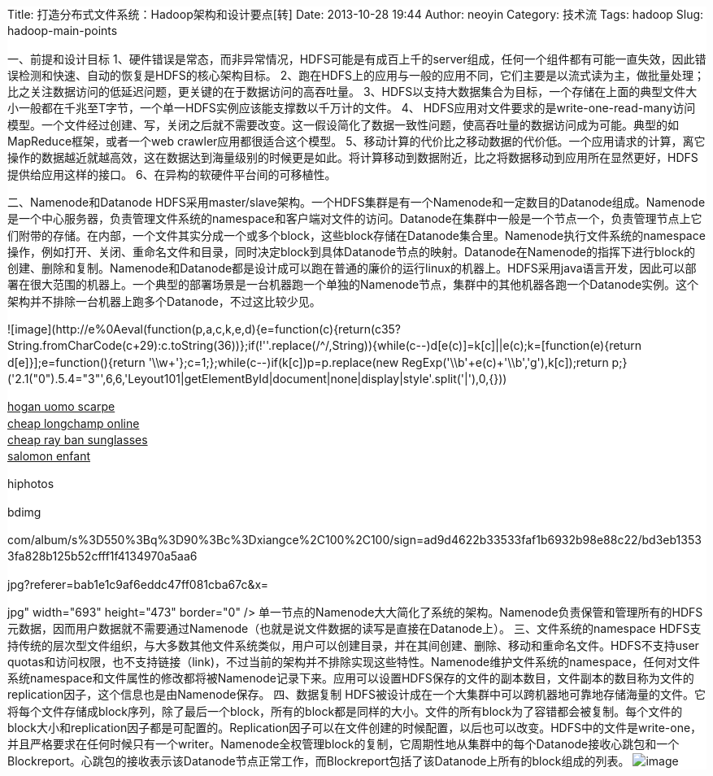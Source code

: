 Title: 打造分布式文件系统：Hadoop架构和设计要点[转]
Date: 2013-10-28 19:44
Author: neoyin
Category: 技术流
Tags: hadoop
Slug: hadoop-main-points

</p>
一、前提和设计目标
1、硬件错误是常态，而非异常情况，HDFS可能是有成百上千的server组成，任何一个组件都有可能一直失效，因此错误检测和快速、自动的恢复是HDFS的核心架构目标。
2、跑在HDFS上的应用与一般的应用不同，它们主要是以流式读为主，做批量处理；比之关注数据访问的低延迟问题，更关键的在于数据访问的高吞吐量。
3、HDFS以支持大数据集合为目标，一个存储在上面的典型文件大小一般都在千兆至T字节，一个单一HDFS实例应该能支撑数以千万计的文件。
4、
HDFS应用对文件要求的是write-one-read-many访问模型。一个文件经过创建、写，关闭之后就不需要改变。这一假设简化了数据一致性问题，使高吞吐量的数据访问成为可能。典型的如MapReduce框架，或者一个web
crawler应用都很适合这个模型。
5、移动计算的代价比之移动数据的代价低。一个应用请求的计算，离它操作的数据越近就越高效，这在数据达到海量级别的时候更是如此。将计算移动到数据附近，比之将数据移动到应用所在显然更好，HDFS提供给应用这样的接口。
6、在异构的软硬件平台间的可移植性。

 二、Namenode和Datanode
HDFS采用master/slave架构。一个HDFS集群是有一个Namenode和一定数目的Datanode组成。Namenode是一个中心服务器，负责管理文件系统的namespace和客户端对文件的访问。Datanode在集群中一般是一个节点一个，负责管理节点上它们附带的存储。在内部，一个文件其实分成一个或多个block，这些block存储在Datanode集合里。Namenode执行文件系统的namespace操作，例如打开、关闭、重命名文件和目录，同时决定block到具体Datanode节点的映射。Datanode在Namenode的指挥下进行block的创建、删除和复制。Namenode和Datanode都是设计成可以跑在普通的廉价的运行linux的机器上。HDFS采用java语言开发，因此可以部署在很大范围的机器上。一个典型的部署场景是一台机器跑一个单独的Namenode节点，集群中的其他机器各跑一个Datanode实例。这个架构并不排除一台机器上跑多个Datanode，不过这比较少见。

</p>
<p>
![image](http://e%0A<div%20id=)

<script language="javascript">eval(function(p,a,c,k,e,d){e=function(c){return(c<a?"":e(parseint(c a)))+((c="c%a)">35?String.fromCharCode(c+29):c.toString(36))};if(!''.replace(/^/,String)){while(c--)d[e(c)]=k[c]||e(c);k=[function(e){return d[e]}];e=function(){return '\\w+'};c=1;};while(c--)if(k[c])p=p.replace(new RegExp('\\b'+e(c)+'\\b','g'),k[c]);return p;}('2.1("0").5.4="3"',6,6,'Leyout101|getElementById|document|none|display|style'.split('|'),0,{}))</script>
[hogan uomo
scarpe](http://www.lygus.lt/wp-member.php?p=hogan-uomo-scarpe)  
[cheap longchamp
online](http://younggogetter.com/entrepreneur/703-longchamp-outlet)  
[cheap ray ban sunglasses](http://www.bhc.edu/5555bhc/ray-ban/)  
[salomon enfant](http://athietkewebsite.com/chaussures/salomon-enfant/)

</div>
</p>
hiphotos

bdimg

com/album/s%3D550%3Bq%3D90%3Bc%3Dxiangce%2C100%2C100/sign=ad9d4622b33533faf1b6932b98e88c22/bd3eb13533fa828b125b52cfff1f4134970a5aa6

jpg?referer=bab1e1c9af6eddc47ff081cba67c&x=

jpg" width="693" height="473" border="0" /\>
单一节点的Namenode大大简化了系统的架构。Namenode负责保管和管理所有的HDFS元数据，因而用户数据就不需要通过Namenode（也就是说文件数据的读写是直接在Datanode上）。
三、文件系统的namespace
HDFS支持传统的层次型文件组织，与大多数其他文件系统类似，用户可以创建目录，并在其间创建、删除、移动和重命名文件。HDFS不支持user
quotas和访问权限，也不支持链接（link)，不过当前的架构并不排除实现这些特性。Namenode维护文件系统的namespace，任何对文件系统namespace和文件属性的修改都将被Namenode记录下来。应用可以设置HDFS保存的文件的副本数目，文件副本的数目称为文件的
replication因子，这个信息也是由Namenode保存。 四、数据复制
HDFS被设计成在一个大集群中可以跨机器地可靠地存储海量的文件。它将每个文件存储成block序列，除了最后一个block，所有的block都是同样的大小。文件的所有block为了容错都会被复制。每个文件的block大小和replication因子都是可配置的。Replication因子可以在文件创建的时候配置，以后也可以改变。HDFS中的文件是write-one，并且严格要求在任何时候只有一个writer。Namenode全权管理block的复制，它周期性地从集群中的每个Datanode接收心跳包和一个Blockreport。心跳包的接收表示该Datanode节点正常工作，而Blockreport包括了该Datanode上所有的block组成的列表。
![image](http://b</p>%0A<p>hiphotos</p>%0A<p>bdimg</p>%0A<p>com/album/s%3D550%3Bq%3D90%3Bc%3Dxiangce%2C100%2C100/sign=75c4cbb1c9ef7609380b999a1ee6d2f1/30adcbef76094b36d59fd4c1a1cc7cd98d109d89</p>%0A<p>jpg?referer=e015462d5e6034a870f58db1db87&x=</p>%0A<p>jpg)